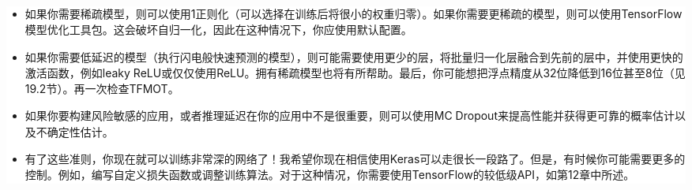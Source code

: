 - 如果你需要稀疏模型，则可以使用1正则化（可以选择在训练后将很小的权重归零）。如果你需要更稀疏的模型，则可以使用TensorFlow模型优化工具包。这会破坏自归一化，因此在这种情况下，你应使用默认配置。

- 如果你需要低延迟的模型（执行闪电般快速预测的模型），则可能需要使用更少的层，将批量归一化层融合到先前的层中，并使用更快的激活函数，例如leaky ReLU或仅仅使用ReLU。拥有稀疏模型也将有所帮助。最后，你可能想把浮点精度从32位降低到16位甚至8位（见19.2节）。再一次检查TFMOT。

- 如果你要构建风险敏感的应用，或者推理延迟在你的应用中不是很重要，则可以使用MC Dropout来提高性能并获得更可靠的概率估计以及不确定性估计。

- 有了这些准则，你现在就可以训练非常深的网络了！我希望你现在相信使用Keras可以走很长一段路了。但是，有时候你可能需要更多的控制。例如，编写自定义损失函数或调整训练算法。对于这种情况，你需要使用TensorFlow的较低级API，如第12章中所述。